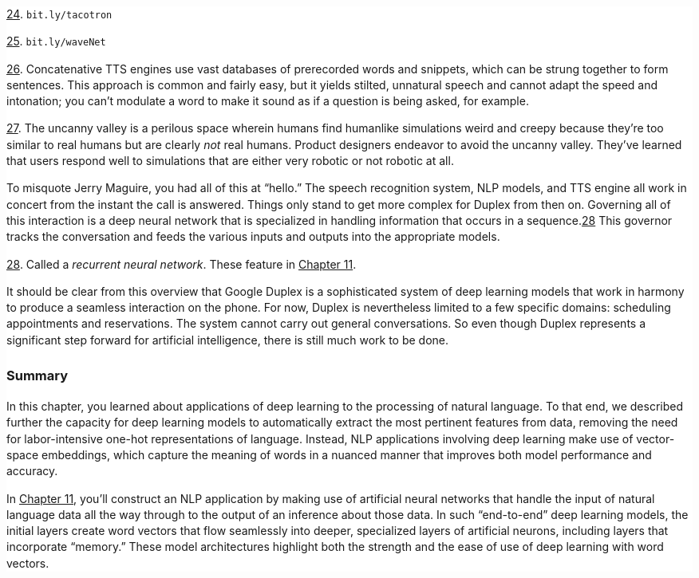 [24](https://learning.oreilly.com/library/view/deep-learning-illustrated/9780135116821/ch02.xhtml#ch02fn24_r). `bit.ly/tacotron`

[25](https://learning.oreilly.com/library/view/deep-learning-illustrated/9780135116821/ch02.xhtml#ch02fn25_r). `bit.ly/waveNet`

[26](https://learning.oreilly.com/library/view/deep-learning-illustrated/9780135116821/ch02.xhtml#ch02fn26_r). Concatenative TTS engines use vast databases of prerecorded words and snippets, which can be strung together to form sentences. This approach is common and fairly easy, but it yields stilted, unnatural speech and cannot adapt the speed and intonation; you can’t modulate a word to make it sound as if a question is being asked, for example.

[27](https://learning.oreilly.com/library/view/deep-learning-illustrated/9780135116821/ch02.xhtml#ch02fn27_r). The uncanny valley is a perilous space wherein humans find humanlike simulations weird and creepy because they’re too similar to real humans but are clearly *not* real humans. Product designers endeavor to avoid the uncanny valley. They’ve learned that users respond well to simulations that are either very robotic or not robotic at all.

To misquote Jerry Maguire, you had all of this at “hello.” The speech recognition system, NLP models, and TTS engine all work in concert from the instant the call is answered. Things only stand to get more complex for Duplex from then on. Governing all of this interaction is a deep neural network that is specialized in handling information that occurs in a sequence.[28](https://learning.oreilly.com/library/view/deep-learning-illustrated/9780135116821/ch02.xhtml#ch02fn28) This governor tracks the conversation and feeds the various inputs and outputs into the appropriate models.

[28](https://learning.oreilly.com/library/view/deep-learning-illustrated/9780135116821/ch02.xhtml#ch02fn28_r). Called a *recurrent neural network*. These feature in [Chapter 11](https://learning.oreilly.com/library/view/deep-learning-illustrated/9780135116821/ch11.xhtml#ch11).

It should be clear from this overview that Google Duplex is a sophisticated system of deep learning models that work in harmony to produce a seamless interaction on the phone. For now, Duplex is nevertheless limited to a few specific domains: scheduling appointments and reservations. The system cannot carry out general conversations. So even though Duplex represents a significant step forward for artificial intelligence, there is still much work to be done.

### Summary

In this chapter, you learned about applications of deep learning to the processing of natural language. To that end, we described further the capacity for deep learning models to automatically extract the most pertinent features from data, removing the need for labor-intensive one-hot representations of language. Instead, NLP applications involving deep learning make use of vector-space embeddings, which capture the meaning of words in a nuanced manner that improves both model performance and accuracy.

In [Chapter 11](https://learning.oreilly.com/library/view/deep-learning-illustrated/9780135116821/ch11.xhtml#ch11), you’ll construct an NLP application by making use of artificial neural networks that handle the input of natural language data all the way through to the output of an inference about those data. In such “end-to-end” deep learning models, the initial layers create word vectors that flow seamlessly into deeper, specialized layers of artificial neurons, including layers that incorporate “memory.” These model architectures highlight both the strength and the ease of use of deep learning with word vectors.
